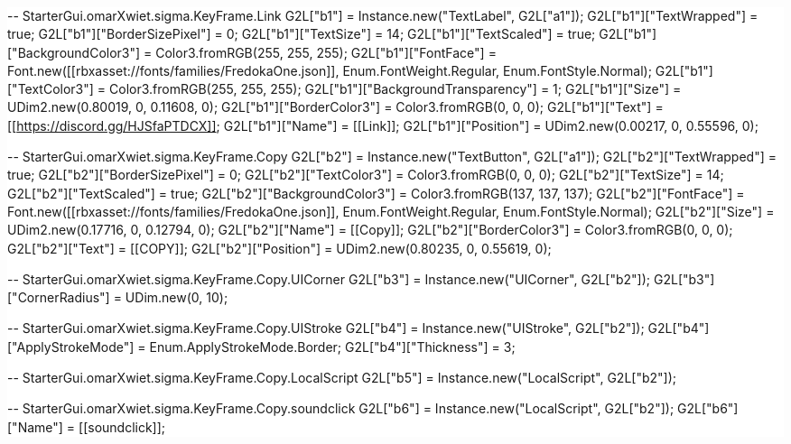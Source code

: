 
-- StarterGui.omarXwiet.sigma.KeyFrame.Link
G2L["b1"] = Instance.new("TextLabel", G2L["a1"]);
G2L["b1"]["TextWrapped"] = true;
G2L["b1"]["BorderSizePixel"] = 0;
G2L["b1"]["TextSize"] = 14;
G2L["b1"]["TextScaled"] = true;
G2L["b1"]["BackgroundColor3"] = Color3.fromRGB(255, 255, 255);
G2L["b1"]["FontFace"] = Font.new([[rbxasset://fonts/families/FredokaOne.json]], Enum.FontWeight.Regular, Enum.FontStyle.Normal);
G2L["b1"]["TextColor3"] = Color3.fromRGB(255, 255, 255);
G2L["b1"]["BackgroundTransparency"] = 1;
G2L["b1"]["Size"] = UDim2.new(0.80019, 0, 0.11608, 0);
G2L["b1"]["BorderColor3"] = Color3.fromRGB(0, 0, 0);
G2L["b1"]["Text"] = [[https://discord.gg/HJSfaPTDCX]];
G2L["b1"]["Name"] = [[Link]];
G2L["b1"]["Position"] = UDim2.new(0.00217, 0, 0.55596, 0);


-- StarterGui.omarXwiet.sigma.KeyFrame.Copy
G2L["b2"] = Instance.new("TextButton", G2L["a1"]);
G2L["b2"]["TextWrapped"] = true;
G2L["b2"]["BorderSizePixel"] = 0;
G2L["b2"]["TextColor3"] = Color3.fromRGB(0, 0, 0);
G2L["b2"]["TextSize"] = 14;
G2L["b2"]["TextScaled"] = true;
G2L["b2"]["BackgroundColor3"] = Color3.fromRGB(137, 137, 137);
G2L["b2"]["FontFace"] = Font.new([[rbxasset://fonts/families/FredokaOne.json]], Enum.FontWeight.Regular, Enum.FontStyle.Normal);
G2L["b2"]["Size"] = UDim2.new(0.17716, 0, 0.12794, 0);
G2L["b2"]["Name"] = [[Copy]];
G2L["b2"]["BorderColor3"] = Color3.fromRGB(0, 0, 0);
G2L["b2"]["Text"] = [[COPY]];
G2L["b2"]["Position"] = UDim2.new(0.80235, 0, 0.55619, 0);


-- StarterGui.omarXwiet.sigma.KeyFrame.Copy.UICorner
G2L["b3"] = Instance.new("UICorner", G2L["b2"]);
G2L["b3"]["CornerRadius"] = UDim.new(0, 10);


-- StarterGui.omarXwiet.sigma.KeyFrame.Copy.UIStroke
G2L["b4"] = Instance.new("UIStroke", G2L["b2"]);
G2L["b4"]["ApplyStrokeMode"] = Enum.ApplyStrokeMode.Border;
G2L["b4"]["Thickness"] = 3;


-- StarterGui.omarXwiet.sigma.KeyFrame.Copy.LocalScript
G2L["b5"] = Instance.new("LocalScript", G2L["b2"]);



-- StarterGui.omarXwiet.sigma.KeyFrame.Copy.soundclick
G2L["b6"] = Instance.new("LocalScript", G2L["b2"]);
G2L["b6"]["Name"] = [[soundclick]];

